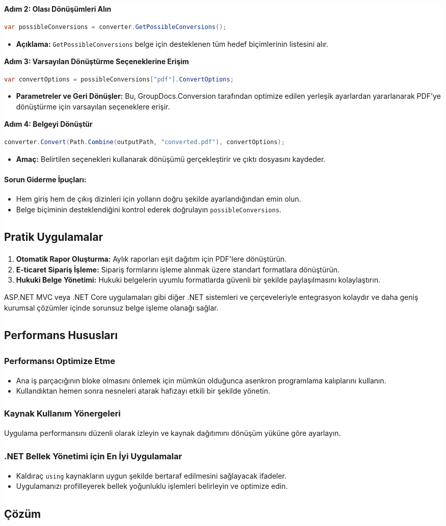 **Adım 2: Olası Dönüşümleri Alın**

```csharp
var possibleConversions = converter.GetPossibleConversions();
```
- **Açıklama:** `GetPossibleConversions` belge için desteklenen tüm hedef biçimlerinin listesini alır.

**Adım 3: Varsayılan Dönüştürme Seçeneklerine Erişim**

```csharp
var convertOptions = possibleConversions["pdf"].ConvertOptions;
```

- **Parametreler ve Geri Dönüşler:** Bu, GroupDocs.Conversion tarafından optimize edilen yerleşik ayarlardan yararlanarak PDF'ye dönüştürme için varsayılan seçeneklere erişir.

**Adım 4: Belgeyi Dönüştür**

```csharp
converter.Convert(Path.Combine(outputPath, "converted.pdf"), convertOptions);
```
- **Amaç:** Belirtilen seçenekleri kullanarak dönüşümü gerçekleştirir ve çıktı dosyasını kaydeder.

#### Sorun Giderme İpuçları:
- Hem giriş hem de çıkış dizinleri için yolların doğru şekilde ayarlandığından emin olun.
- Belge biçiminin desteklendiğini kontrol ederek doğrulayın `possibleConversions`.

## Pratik Uygulamalar

1. **Otomatik Rapor Oluşturma:** Aylık raporları eşit dağıtım için PDF'lere dönüştürün.
2. **E-ticaret Sipariş İşleme:** Sipariş formlarını işleme alınmak üzere standart formatlara dönüştürün.
3. **Hukuki Belge Yönetimi:** Hukuki belgelerin uyumlu formatlarda güvenli bir şekilde paylaşılmasını kolaylaştırın.

ASP.NET MVC veya .NET Core uygulamaları gibi diğer .NET sistemleri ve çerçeveleriyle entegrasyon kolaydır ve daha geniş kurumsal çözümler içinde sorunsuz belge işleme olanağı sağlar.

## Performans Hususları

### Performansı Optimize Etme
- Ana iş parçacığının bloke olmasını önlemek için mümkün olduğunca asenkron programlama kalıplarını kullanın.
- Kullandıktan hemen sonra nesneleri atarak hafızayı etkili bir şekilde yönetin.

### Kaynak Kullanım Yönergeleri
Uygulama performansını düzenli olarak izleyin ve kaynak dağıtımını dönüşüm yüküne göre ayarlayın.

### .NET Bellek Yönetimi için En İyi Uygulamalar
- Kaldıraç `using` kaynakların uygun şekilde bertaraf edilmesini sağlayacak ifadeler.
- Uygulamanızı profilleyerek bellek yoğunluklu işlemleri belirleyin ve optimize edin.

## Çözüm
